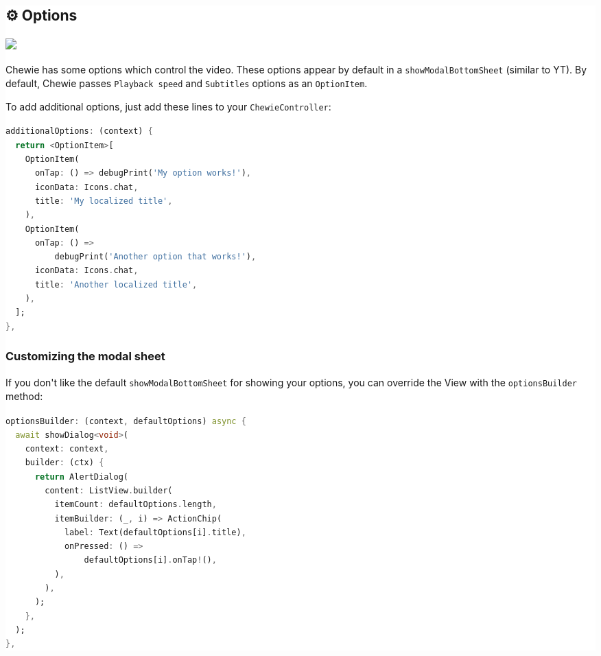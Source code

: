 ## ⚙️ Options

![](https://github.com/brianegan/chewie/raw/master/assets/Options.png)

Chewie has some options which control the video. These options appear by default in a `showModalBottomSheet` (similar to YT). By default, Chewie passes  `Playback speed` and `Subtitles` options as an `OptionItem`.

To add additional options, just add these lines to your `ChewieController`:

```dart
additionalOptions: (context) {
  return <OptionItem>[
    OptionItem(
      onTap: () => debugPrint('My option works!'),
      iconData: Icons.chat,
      title: 'My localized title',
    ),
    OptionItem(
      onTap: () =>
          debugPrint('Another option that works!'),
      iconData: Icons.chat,
      title: 'Another localized title',
    ),
  ];
},
```

### Customizing the modal sheet

If you don't like the default `showModalBottomSheet` for showing your options, you can override the View with the `optionsBuilder` method:

```dart
optionsBuilder: (context, defaultOptions) async {
  await showDialog<void>(
    context: context,
    builder: (ctx) {
      return AlertDialog(
        content: ListView.builder(
          itemCount: defaultOptions.length,
          itemBuilder: (_, i) => ActionChip(
            label: Text(defaultOptions[i].title),
            onPressed: () =>
                defaultOptions[i].onTap!(),
          ),
        ),
      );
    },
  );
},
```
